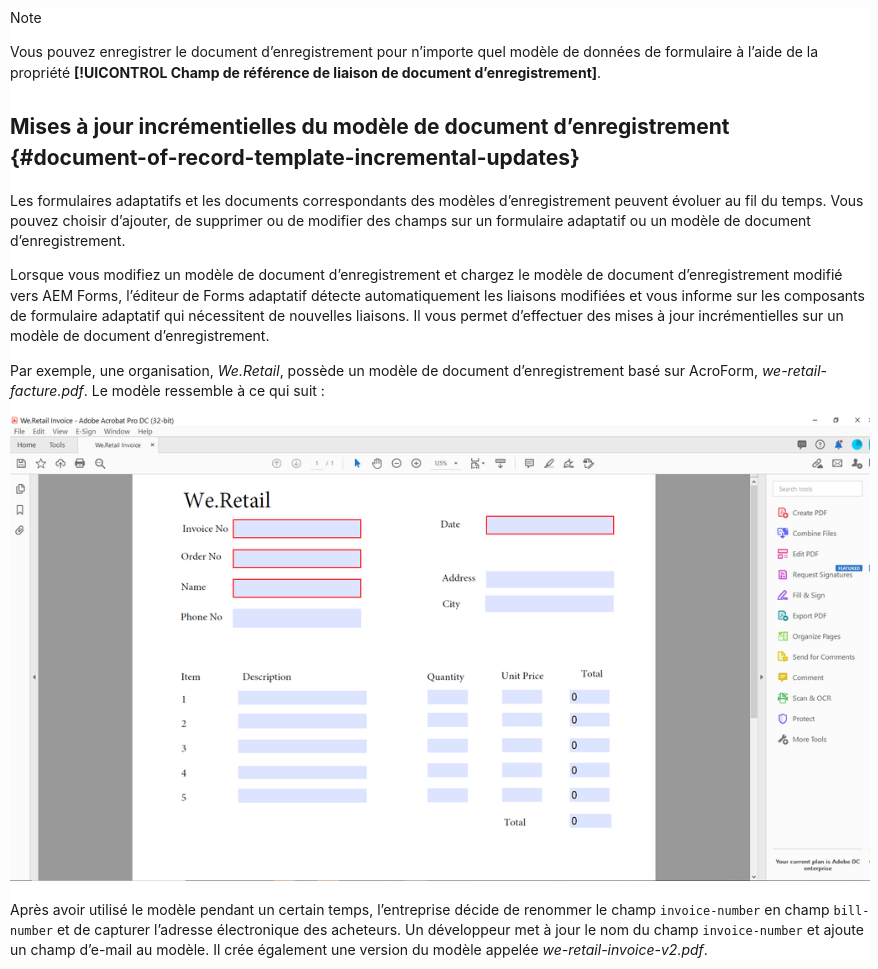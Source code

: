 
>[!NOTE]
>
> Vous pouvez enregistrer le document d’enregistrement pour n’importe quel modèle de données de formulaire à l’aide de la propriété **[!UICONTROL Champ de référence de liaison de document d’enregistrement]**.

## Mises à jour incrémentielles du modèle de document d’enregistrement {#document-of-record-template-incremental-updates}

Les formulaires adaptatifs et les documents correspondants des modèles d’enregistrement peuvent évoluer au fil du temps. Vous pouvez choisir d’ajouter, de supprimer ou de modifier des champs sur un formulaire adaptatif ou un modèle de document d’enregistrement.

Lorsque vous modifiez un modèle de document d’enregistrement et chargez le modèle de document d’enregistrement modifié vers AEM Forms, l’éditeur de Forms adaptatif détecte automatiquement les liaisons modifiées et vous informe sur les composants de formulaire adaptatif qui nécessitent de nouvelles liaisons. Il vous permet d’effectuer des mises à jour incrémentielles sur un modèle de document d’enregistrement.

Par exemple, une organisation, *We.Retail*, possède un modèle de document d’enregistrement basé sur AcroForm, *we-retail-facture.pdf*. Le modèle ressemble à ce qui suit :

![Modèle d’origine](assets/we-retail-invoice.png)

Après avoir utilisé le modèle pendant un certain temps, l’entreprise décide de renommer le champ `invoice-number` en champ `bill-number` et de capturer l’adresse électronique des acheteurs. Un développeur met à jour le nom du champ `invoice-number` et ajoute un champ d’e-mail au modèle. Il crée également une version du modèle appelée *we-retail-invoice-v2.pdf*.
